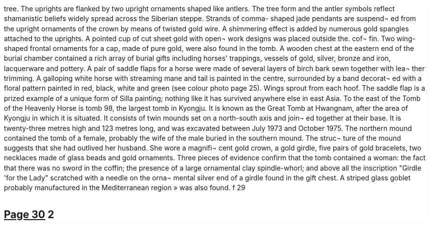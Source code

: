 tree. The uprights are flanked by two
upright ornaments shaped like antlers. The
tree form and the antler symbols reflect
shamanistic beliefs widely spread across
the Siberian steppe. Strands of comma-
shaped jade pendants are suspend¬
ed from the upright ornaments of the
crown by means of twisted gold wire. A
shimmering effect is added by numerous
gold spangles attached to the uprights. A
pointed cup of cut sheet gold with open¬
work designs was placed outside the. cof¬
fin. Two wing-shaped frontal ornaments
for a cap, made of pure gold, were also
found in the tomb.
A wooden chest at the eastern end of the
burial chamber contained a rich array of
burial gifts including horses' trappings,
vessels of gold, silver, bronze and iron,
lacquerware and pottery. A pair of saddle
flaps for a horse were made of several
layers of birch bark sewn together with lea¬
ther trimming. A galloping white horse
with streaming mane and tail is painted in
the centre, surrounded by a band decorat¬
ed with a floral pattern painted in red,
black, white and green (see colour photo
page 25). Wings sprout from each hoof.
The saddle flap is a prized example of a
unique form of Silla painting; nothing like it
has survived anywhere else in east Asia.
To the east of the Tomb of the Heavenly
Horse is tomb 98, the largest tomb in
Kyongju. It is known as the Great Tomb at
Hwangnam, after the area of Kyongju in
which it is situated. It consists of twin
mounds set on a north-south axis and join¬
ed together at their base. It is twenty-three
metres high and 123 metres long, and was
excavated between July 1973 and October
1975.
The northern mound contained the tomb
of a female, probably the wife of the male
buried in the southern mound. The struc¬
ture of the mound suggests that she had
outlived her husband. She wore a magnifi¬
cent gold crown, a gold girdle, five pairs of
gold bracelets, two necklaces made of
glass beads and gold ornaments. Three
pieces of evidence confirm that the tomb
contained a woman: the fact that there was
no sword in the coffin; the presence of a
large ornamental clay spindle-whorl; and
above all the inscription "Girdle 'for the
Lady" scratched with a needle on the orna¬
mental silver end of a girdle found in the
gift chest. A striped glass goblet probably
manufactured in the Mediterranean region »
was also found. f
29
## [Page 30](https://demo.humlab.umu.se/courier/074807engo.pdf#page=30) 2